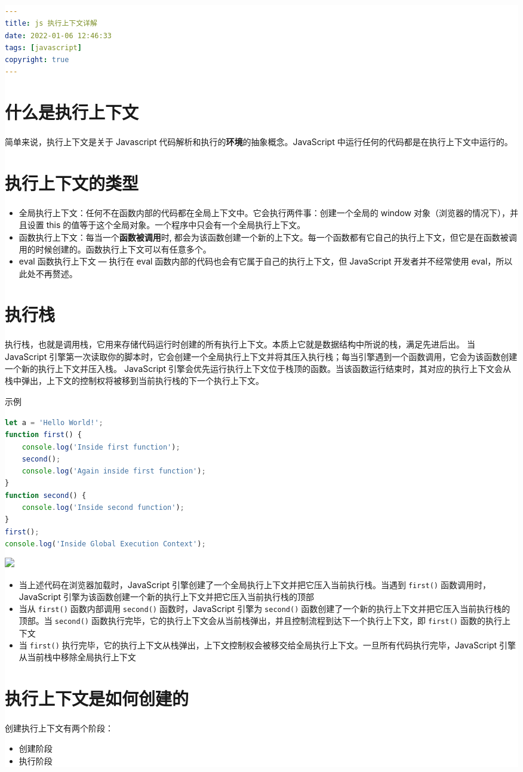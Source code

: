 ```yaml
---
title: js 执行上下文详解
date: 2022-01-06 12:46:33
tags: [javascript]
copyright: true
---
```

# 什么是执行上下文
简单来说，执行上下文是关于 Javascript 代码解析和执行的**环境**的抽象概念。JavaScript 中运行任何的代码都是在执行上下文中运行的。

# 执行上下文的类型
- 全局执行上下文：任何不在函数内部的代码都在全局上下文中。它会执行两件事：创建一个全局的 window 对象（浏览器的情况下），并且设置 this 的值等于这个全局对象。一个程序中只会有一个全局执行上下文。
- 函数执行上下文：每当一个**函数被调用**时, 都会为该函数创建一个新的上下文。每一个函数都有它自己的执行上下文，但它是在函数被调用的时候创建的。函数执行上下文可以有任意多个。
- eval 函数执行上下文 — 执行在 eval 函数内部的代码也会有它属于自己的执行上下文，但 JavaScript 开发者并不经常使用 eval，所以此处不再赘述。

# 执行栈
执行栈，也就是调用栈，它用来存储代码运行时创建的所有执行上下文。本质上它就是数据结构中所说的栈，满足先进后出。
当 JavaScript 引擎第一次读取你的脚本时，它会创建一个全局执行上下文并将其压入执行栈；每当引擎遇到一个函数调用，它会为该函数创建一个新的执行上下文并压入栈。
JavaScript 引擎会优先运行执行上下文位于栈顶的函数。当该函数运行结束时，其对应的执行上下文会从栈中弹出，上下文的控制权将被移到当前执行栈的下一个执行上下文。

示例
```js
let a = 'Hello World!';
function first() {
    console.log('Inside first function');
    second();
    console.log('Again inside first function');
}
function second() {
    console.log('Inside second function');
}
first();
console.log('Inside Global Execution Context');
```
![](https://cdn.jsdelivr.net/gh/Flower-F/picture@main/img/20220106131015.png)

- 当上述代码在浏览器加载时，JavaScript 引擎创建了一个全局执行上下文并把它压入当前执行栈。当遇到 `first()` 函数调用时，JavaScript 引擎为该函数创建一个新的执行上下文并把它压入当前执行栈的顶部
- 当从 `first()` 函数内部调用 `second()` 函数时，JavaScript 引擎为 `second()` 函数创建了一个新的执行上下文并把它压入当前执行栈的顶部。当 `second()` 函数执行完毕，它的执行上下文会从当前栈弹出，并且控制流程到达下一个执行上下文，即 `first()` 函数的执行上下文
- 当 `first()` 执行完毕，它的执行上下文从栈弹出，上下文控制权会被移交给全局执行上下文。一旦所有代码执行完毕，JavaScript 引擎从当前栈中移除全局执行上下文

# 执行上下文是如何创建的
创建执行上下文有两个阶段：
- 创建阶段
- 执行阶段
